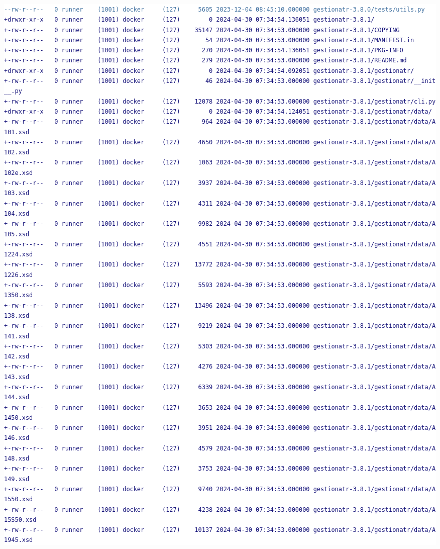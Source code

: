 ```diff
--rw-r--r--   0 runner    (1001) docker     (127)     5605 2023-12-04 08:45:10.000000 gestionatr-3.8.0/tests/utils.py
+drwxr-xr-x   0 runner    (1001) docker     (127)        0 2024-04-30 07:34:54.136051 gestionatr-3.8.1/
+-rw-r--r--   0 runner    (1001) docker     (127)    35147 2024-04-30 07:34:53.000000 gestionatr-3.8.1/COPYING
+-rw-r--r--   0 runner    (1001) docker     (127)       54 2024-04-30 07:34:53.000000 gestionatr-3.8.1/MANIFEST.in
+-rw-r--r--   0 runner    (1001) docker     (127)      270 2024-04-30 07:34:54.136051 gestionatr-3.8.1/PKG-INFO
+-rw-r--r--   0 runner    (1001) docker     (127)      279 2024-04-30 07:34:53.000000 gestionatr-3.8.1/README.md
+drwxr-xr-x   0 runner    (1001) docker     (127)        0 2024-04-30 07:34:54.092051 gestionatr-3.8.1/gestionatr/
+-rw-r--r--   0 runner    (1001) docker     (127)       46 2024-04-30 07:34:53.000000 gestionatr-3.8.1/gestionatr/__init__.py
+-rw-r--r--   0 runner    (1001) docker     (127)    12078 2024-04-30 07:34:53.000000 gestionatr-3.8.1/gestionatr/cli.py
+drwxr-xr-x   0 runner    (1001) docker     (127)        0 2024-04-30 07:34:54.124051 gestionatr-3.8.1/gestionatr/data/
+-rw-r--r--   0 runner    (1001) docker     (127)      964 2024-04-30 07:34:53.000000 gestionatr-3.8.1/gestionatr/data/A101.xsd
+-rw-r--r--   0 runner    (1001) docker     (127)     4650 2024-04-30 07:34:53.000000 gestionatr-3.8.1/gestionatr/data/A102.xsd
+-rw-r--r--   0 runner    (1001) docker     (127)     1063 2024-04-30 07:34:53.000000 gestionatr-3.8.1/gestionatr/data/A102e.xsd
+-rw-r--r--   0 runner    (1001) docker     (127)     3937 2024-04-30 07:34:53.000000 gestionatr-3.8.1/gestionatr/data/A103.xsd
+-rw-r--r--   0 runner    (1001) docker     (127)     4311 2024-04-30 07:34:53.000000 gestionatr-3.8.1/gestionatr/data/A104.xsd
+-rw-r--r--   0 runner    (1001) docker     (127)     9982 2024-04-30 07:34:53.000000 gestionatr-3.8.1/gestionatr/data/A105.xsd
+-rw-r--r--   0 runner    (1001) docker     (127)     4551 2024-04-30 07:34:53.000000 gestionatr-3.8.1/gestionatr/data/A1224.xsd
+-rw-r--r--   0 runner    (1001) docker     (127)    13772 2024-04-30 07:34:53.000000 gestionatr-3.8.1/gestionatr/data/A1226.xsd
+-rw-r--r--   0 runner    (1001) docker     (127)     5593 2024-04-30 07:34:53.000000 gestionatr-3.8.1/gestionatr/data/A1350.xsd
+-rw-r--r--   0 runner    (1001) docker     (127)    13496 2024-04-30 07:34:53.000000 gestionatr-3.8.1/gestionatr/data/A138.xsd
+-rw-r--r--   0 runner    (1001) docker     (127)     9219 2024-04-30 07:34:53.000000 gestionatr-3.8.1/gestionatr/data/A141.xsd
+-rw-r--r--   0 runner    (1001) docker     (127)     5303 2024-04-30 07:34:53.000000 gestionatr-3.8.1/gestionatr/data/A142.xsd
+-rw-r--r--   0 runner    (1001) docker     (127)     4276 2024-04-30 07:34:53.000000 gestionatr-3.8.1/gestionatr/data/A143.xsd
+-rw-r--r--   0 runner    (1001) docker     (127)     6339 2024-04-30 07:34:53.000000 gestionatr-3.8.1/gestionatr/data/A144.xsd
+-rw-r--r--   0 runner    (1001) docker     (127)     3653 2024-04-30 07:34:53.000000 gestionatr-3.8.1/gestionatr/data/A1450.xsd
+-rw-r--r--   0 runner    (1001) docker     (127)     3951 2024-04-30 07:34:53.000000 gestionatr-3.8.1/gestionatr/data/A146.xsd
+-rw-r--r--   0 runner    (1001) docker     (127)     4579 2024-04-30 07:34:53.000000 gestionatr-3.8.1/gestionatr/data/A148.xsd
+-rw-r--r--   0 runner    (1001) docker     (127)     3753 2024-04-30 07:34:53.000000 gestionatr-3.8.1/gestionatr/data/A149.xsd
+-rw-r--r--   0 runner    (1001) docker     (127)     9740 2024-04-30 07:34:53.000000 gestionatr-3.8.1/gestionatr/data/A1550.xsd
+-rw-r--r--   0 runner    (1001) docker     (127)     4238 2024-04-30 07:34:53.000000 gestionatr-3.8.1/gestionatr/data/A15S50.xsd
+-rw-r--r--   0 runner    (1001) docker     (127)    10137 2024-04-30 07:34:53.000000 gestionatr-3.8.1/gestionatr/data/A1945.xsd
```